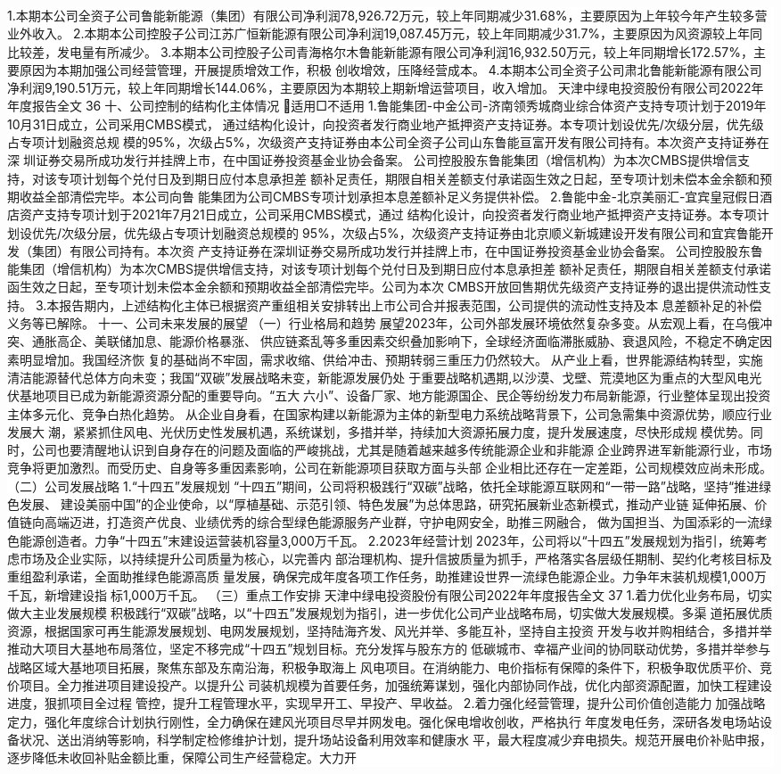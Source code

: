1.本期本公司全资子公司鲁能新能源（集团）有限公司净利润78,926.72万元，较上年同期减少31.68%，主要原因为上年较今年产生较多营业外收入。
2.本期本公司控股子公司江苏广恒新能源有限公司净利润19,087.45万元，较上年同期减少31.7%，主要原因为风资源较上年同比较差，发电量有所减少。
3.本期本公司控股子公司青海格尔木鲁能新能源有限公司净利润16,932.50万元，较上年同期增长172.57%，主要原因为本期加强公司经营管理，开展提质增效工作，积极
创收增效，压降经营成本。
4.本期本公司全资子公司肃北鲁能新能源有限公司净利润9,190.51万元，较上年同期增长144.06%，主要原因为本期较上期新增运营项目，收入增加。
天津中绿电投资股份有限公司2022年年度报告全文
36
十、公司控制的结构化主体情况
适用□不适用
1.鲁能集团-中金公司-济南领秀城商业综合体资产支持专项计划于2019年10月31日成立，公司采用CMBS模式，
通过结构化设计，向投资者发行商业地产抵押资产支持证券。本专项计划设优先/次级分层，优先级占专项计划融资总规
模的95%，次级占5%，次级资产支持证券由本公司全资子公司山东鲁能亘富开发有限公司持有。本次资产支持证券在深
圳证券交易所成功发行并挂牌上市，在中国证券投资基金业协会备案。
公司控股股东鲁能集团（增信机构）为本次CMBS提供增信支持，对该专项计划每个兑付日及到期日应付本息承担差
额补足责任，期限自相关差额支付承诺函生效之日起，至专项计划未偿本金余额和预期收益全部清偿完毕。本公司向鲁
能集团为公司CMBS专项计划承担本息差额补足义务提供补偿。
2.鲁能中金-北京美丽汇-宜宾皇冠假日酒店资产支持专项计划于2021年7月21日成立，公司采用CMBS模式，通过
结构化设计，向投资者发行商业地产抵押资产支持证券。本专项计划设优先/次级分层，优先级占专项计划融资总规模的
95%，次级占5%，次级资产支持证券由北京顺义新城建设开发有限公司和宜宾鲁能开发（集团）有限公司持有。本次资
产支持证券在深圳证券交易所成功发行并挂牌上市，在中国证券投资基金业协会备案。
公司控股股东鲁能集团（增信机构）为本次CMBS提供增信支持，对该专项计划每个兑付日及到期日应付本息承担差
额补足责任，期限自相关差额支付承诺函生效之日起，至专项计划未偿本金余额和预期收益全部清偿完毕。公司为本次
CMBS开放回售期优先级资产支持证券的退出提供流动性支持。
3.本报告期内，上述结构化主体已根据资产重组相关安排转出上市公司合并报表范围，公司提供的流动性支持及本
息差额补足的补偿义务等已解除。
十一、公司未来发展的展望
（一）行业格局和趋势
展望2023年，公司外部发展环境依然复杂多变。从宏观上看，在乌俄冲突、通胀高企、美联储加息、能源价格暴涨、
供应链紊乱等多重因素交织叠加影响下，全球经济面临滞胀威胁、衰退风险，不稳定不确定因素明显增加。我国经济恢
复的基础尚不牢固，需求收缩、供给冲击、预期转弱三重压力仍然较大。
从产业上看，世界能源结构转型，实施清洁能源替代总体方向未变；我国“双碳”发展战略未变，新能源发展仍处
于重要战略机遇期,以沙漠、戈壁、荒漠地区为重点的大型风电光伏基地项目已成为新能源资源分配的重要导向。“五大
六小”、设备厂家、地方能源国企、民企等纷纷发力布局新能源，行业整体呈现出投资主体多元化、竞争白热化趋势。
从企业自身看，在国家构建以新能源为主体的新型电力系统战略背景下，公司急需集中资源优势，顺应行业发展大
潮，紧紧抓住风电、光伏历史性发展机遇，系统谋划，多措并举，持续加大资源拓展力度，提升发展速度，尽快形成规
模优势。同时，公司也要清醒地认识到自身存在的问题及面临的严峻挑战，尤其是随着越来越多传统能源企业和非能源
企业跨界进军新能源行业，市场竞争将更加激烈。而受历史、自身等多重因素影响，公司在新能源项目获取方面与头部
企业相比还存在一定差距，公司规模效应尚未形成。
（二）公司发展战略
1.“十四五”发展规划
“十四五”期间，公司将积极践行“双碳”战略，依托全球能源互联网和“一带一路”战略，坚持“推进绿色发展、
建设美丽中国”的企业使命，以“厚植基础、示范引领、特色发展”为总体思路，研究拓展新业态新模式，推动产业链
延伸拓展、价值链向高端迈进，打造资产优良、业绩优秀的综合型绿色能源服务产业群，守护电网安全，助推三网融合，
做为国担当、为国添彩的一流绿色能源创造者。力争“十四五”末建设运营装机容量3,000万千瓦。
2.2023年经营计划
2023年，公司将以“十四五”发展规划为指引，统筹考虑市场及企业实际，以持续提升公司质量为核心，以完善内
部治理机构、提升信披质量为抓手，严格落实各层级任期制、契约化考核目标及重组盈利承诺，全面助推绿色能源高质
量发展，确保完成年度各项工作任务，助推建设世界一流绿色能源企业。力争年末装机规模1,000万千瓦，新增建设指
标1,000万千瓦。
（三）重点工作安排
天津中绿电投资股份有限公司2022年年度报告全文
37
1.着力优化业务布局，切实做大主业发展规模
积极践行“双碳”战略，以“十四五”发展规划为指引，进一步优化公司产业战略布局，切实做大发展规模。多渠
道拓展优质资源，根据国家可再生能源发展规划、电网发展规划，坚持陆海齐发、风光并举、多能互补，坚持自主投资
开发与收并购相结合，多措并举推动大项目大基地布局落位，坚定不移完成“十四五”规划目标。充分发挥与股东方的
低碳城市、幸福产业间的协同联动优势，多措并举参与战略区域大基地项目拓展，聚焦东部及东南沿海，积极争取海上
风电项目。在消纳能力、电价指标有保障的条件下，积极争取优质平价、竞价项目。全力推进项目建设投产。以提升公
司装机规模为首要任务，加强统筹谋划，强化内部协同作战，优化内部资源配置，加快工程建设进度，狠抓项目全过程
管控，提升工程管理水平，实现早开工、早投产、早收益。
2.着力强化经营管理，提升公司价值创造能力
加强战略定力，强化年度综合计划执行刚性，全力确保在建风光项目尽早并网发电。强化保电增收创收，严格执行
年度发电任务，深研各发电场站设备状况、送出消纳等影响，科学制定检修维护计划，提升场站设备利用效率和健康水
平，最大程度减少弃电损失。规范开展电价补贴申报，逐步降低未收回补贴金额比重，保障公司生产经营稳定。大力开